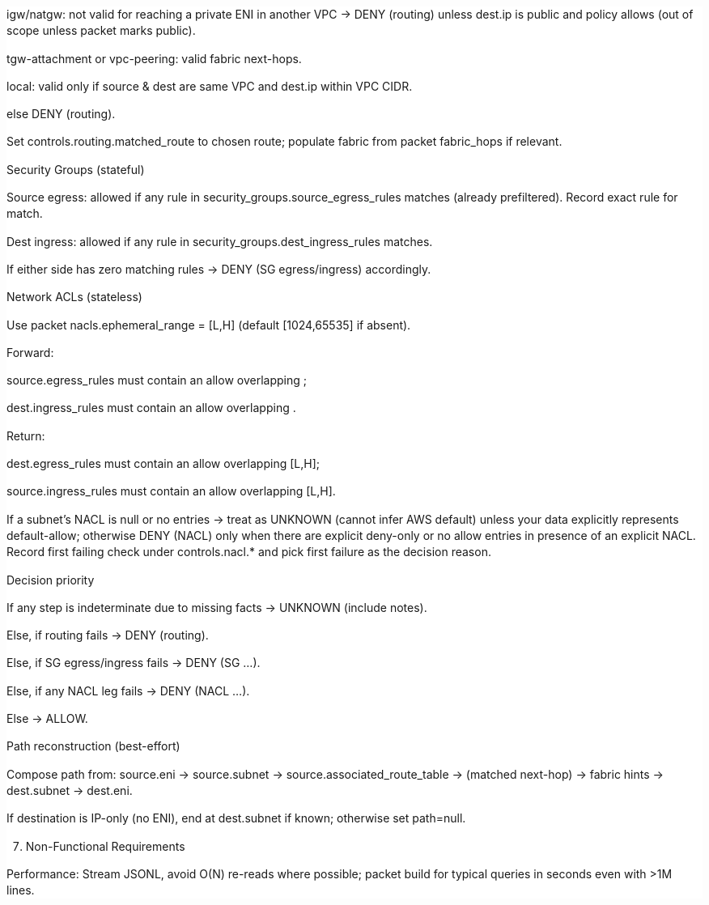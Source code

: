 igw/natgw: not valid for reaching a private ENI in another VPC → DENY (routing) unless dest.ip is public and policy allows (out of scope unless packet marks public).

tgw-attachment or vpc-peering: valid fabric next-hops.

local: valid only if source & dest are same VPC and dest.ip within VPC CIDR.

else DENY (routing).

Set controls.routing.matched_route to chosen route; populate fabric from packet fabric_hops if relevant.

Security Groups (stateful)

Source egress: allowed if any rule in security_groups.source_egress_rules matches (already prefiltered). Record exact rule for match.

Dest ingress: allowed if any rule in security_groups.dest_ingress_rules matches.

If either side has zero matching rules → DENY (SG egress/ingress) accordingly.

Network ACLs (stateless)

Use packet nacls.ephemeral_range = [L,H] (default [1024,65535] if absent).

Forward:

source.egress_rules must contain an allow overlapping <port>;

dest.ingress_rules must contain an allow overlapping <port>.

Return:

dest.egress_rules must contain an allow overlapping [L,H];

source.ingress_rules must contain an allow overlapping [L,H].

If a subnet’s NACL is null or no entries → treat as UNKNOWN (cannot infer AWS default) unless your data explicitly represents default-allow; otherwise DENY (NACL) only when there are explicit deny-only or no allow entries in presence of an explicit NACL. Record first failing check under controls.nacl.* and pick first failure as the decision reason.

Decision priority

If any step is indeterminate due to missing facts → UNKNOWN (include notes).

Else, if routing fails → DENY (routing).

Else, if SG egress/ingress fails → DENY (SG …).

Else, if any NACL leg fails → DENY (NACL …).

Else → ALLOW.

Path reconstruction (best-effort)

Compose path from: source.eni → source.subnet → source.associated_route_table → (matched next-hop) → fabric hints → dest.subnet → dest.eni.

If destination is IP-only (no ENI), end at dest.subnet if known; otherwise set path=null.

7) Non-Functional Requirements

Performance: Stream JSONL, avoid O(N) re-reads where possible; packet build for typical queries in seconds even with >1M lines.
